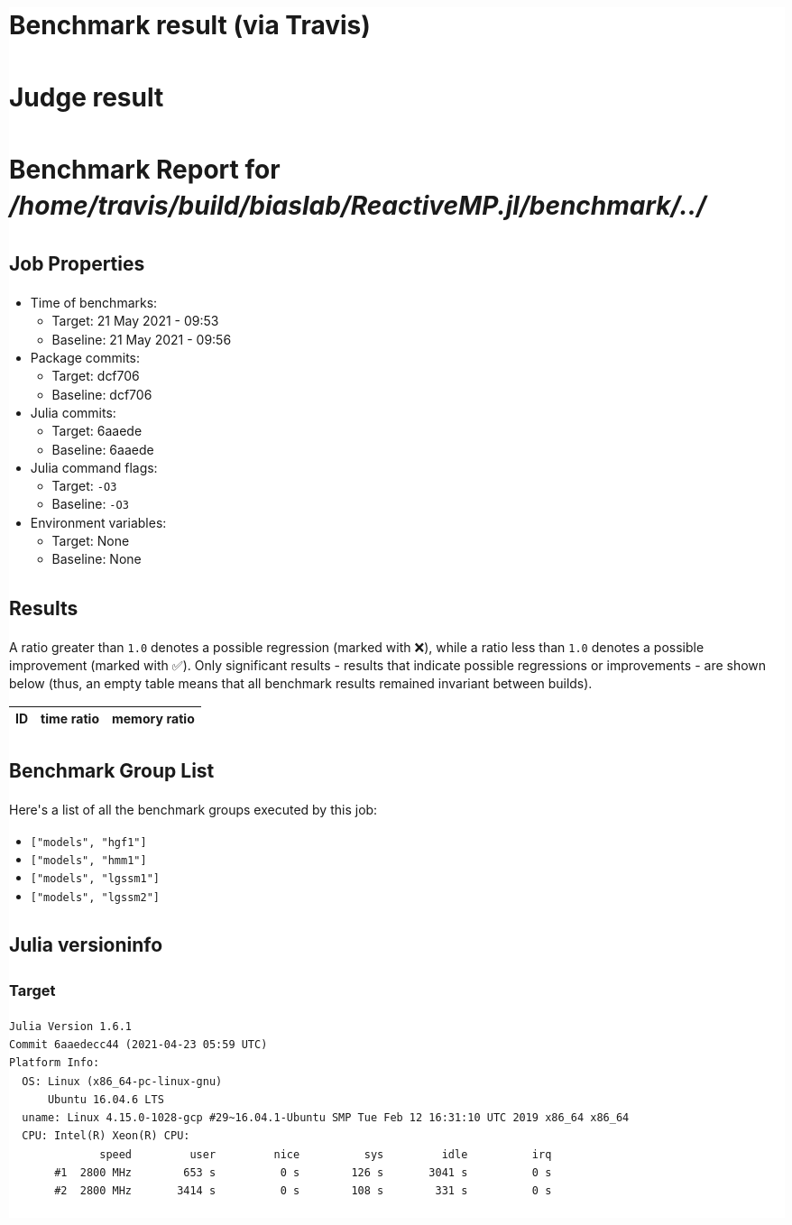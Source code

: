 # Benchmark result (via Travis)


# Judge result
# Benchmark Report for */home/travis/build/biaslab/ReactiveMP.jl/benchmark/../*

## Job Properties
* Time of benchmarks:
    - Target: 21 May 2021 - 09:53
    - Baseline: 21 May 2021 - 09:56
* Package commits:
    - Target: dcf706
    - Baseline: dcf706
* Julia commits:
    - Target: 6aaede
    - Baseline: 6aaede
* Julia command flags:
    - Target: `-O3`
    - Baseline: `-O3`
* Environment variables:
    - Target: None
    - Baseline: None

## Results
A ratio greater than `1.0` denotes a possible regression (marked with :x:), while a ratio less
than `1.0` denotes a possible improvement (marked with :white_check_mark:). Only significant results - results
that indicate possible regressions or improvements - are shown below (thus, an empty table means that all
benchmark results remained invariant between builds).

| ID                                      | time ratio | memory ratio |
|-----------------------------------------|------------|--------------|

## Benchmark Group List
Here's a list of all the benchmark groups executed by this job:

- `["models", "hgf1"]`
- `["models", "hmm1"]`
- `["models", "lgssm1"]`
- `["models", "lgssm2"]`

## Julia versioninfo

### Target
```
Julia Version 1.6.1
Commit 6aaedecc44 (2021-04-23 05:59 UTC)
Platform Info:
  OS: Linux (x86_64-pc-linux-gnu)
      Ubuntu 16.04.6 LTS
  uname: Linux 4.15.0-1028-gcp #29~16.04.1-Ubuntu SMP Tue Feb 12 16:31:10 UTC 2019 x86_64 x86_64
  CPU: Intel(R) Xeon(R) CPU: 
              speed         user         nice          sys         idle          irq
       #1  2800 MHz        653 s          0 s        126 s       3041 s          0 s
       #2  2800 MHz       3414 s          0 s        108 s        331 s          0 s
       
```